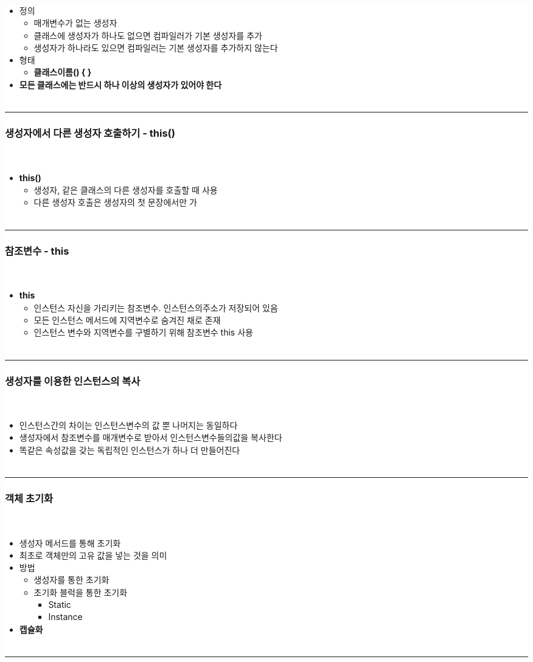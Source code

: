 - 정의
    - 매개변수가 없는 생성자
    - 클래스에 생성자가 하나도 없으면 컴파일러가 기본 생성자를 추가
    - 생성자가 하나라도 있으면 컴파일러는 기본 생성자를 추가하지 않는다
- 형태
    - **클래스이름() { }**
- **모든 클래스에는 반드시 하나 이상의 생성자가 있어야 한다**
<br><br>

---

### 생성자에서 다른 생성자 호출하기 - this()
<br>

- **this()**
    - 생성자, 같은 클래스의 다른 생성자를 호출할 때 사용
    - 다른 생성자 호출은 생성자의 첫 문장에서만 가
<br><br>

---

### 참조변수 - this
<br>

- **this**
    - 인스턴스 자신을 가리키는 참조변수. 인스턴스의주소가 저장되어 있음
    - 모든 인스턴스 메서드에 지역변수로 숨겨진 채로 존재
    - 인스턴스 변수와 지역변수를 구별하기 위해 참조변수  this 사용
<br><br>

---

### 생성자를 이용한 인스턴스의 복사
<br>

- 인스턴스간의 차이는 인스턴스변수의 값 뿐 나머지는 동일하다
- 생성자에서 참조변수를 매개변수로 받아서 인스턴스변수들의값을 복사한다
- 똑같은 속성값을 갖는 독립적인 인스턴스가 하나 더 만들어진다
<br><br>

---

### 객체 초기화
<br>

- 생성자 메서드를 통해 초기화
- 최초로 객체만의 고유 값을 넣는 것을 의미
- 방법
    - 생성자를 통한 초기화
    - 초기화 블럭을 통한 초기화
        - Static
        - Instance
- **캡슐화**
<br><br>

---